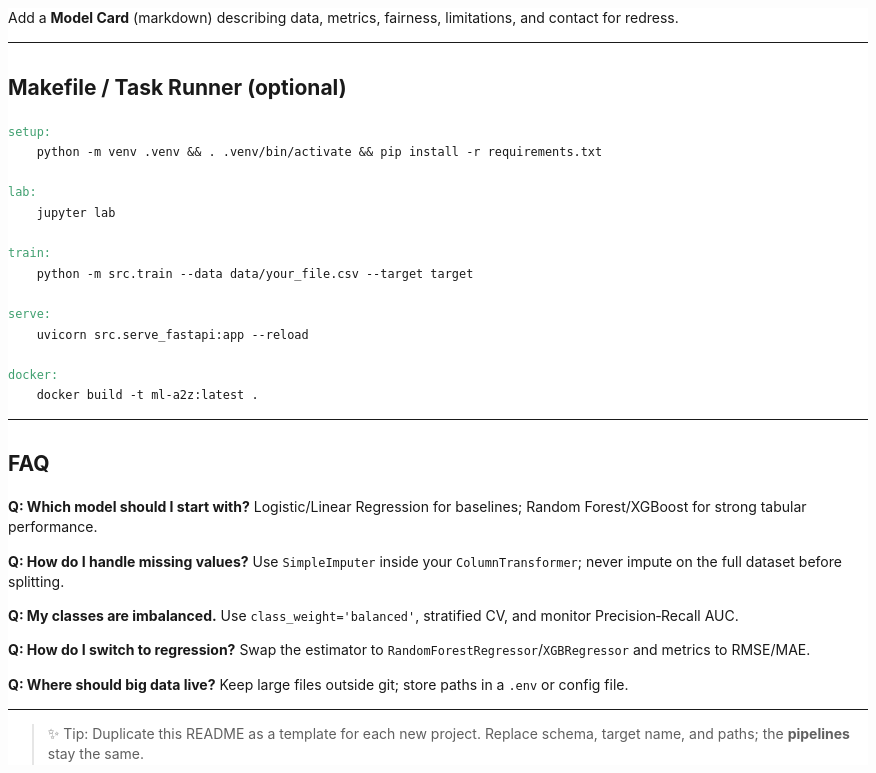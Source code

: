 Add a **Model Card** (markdown) describing data, metrics, fairness, limitations, and contact for redress.

---

## Makefile / Task Runner (optional)

```makefile
setup:
	python -m venv .venv && . .venv/bin/activate && pip install -r requirements.txt

lab:
	jupyter lab

train:
	python -m src.train --data data/your_file.csv --target target

serve:
	uvicorn src.serve_fastapi:app --reload

docker:
	docker build -t ml-a2z:latest .
```

---

## FAQ

**Q: Which model should I start with?**  Logistic/Linear Regression for baselines; Random Forest/XGBoost for strong tabular performance.

**Q: How do I handle missing values?**  Use `SimpleImputer` inside your `ColumnTransformer`; never impute on the full dataset before splitting.

**Q: My classes are imbalanced.**  Use `class_weight='balanced'`, stratified CV, and monitor Precision‑Recall AUC.

**Q: How do I switch to regression?**  Swap the estimator to `RandomForestRegressor`/`XGBRegressor` and metrics to RMSE/MAE.

**Q: Where should big data live?**  Keep large files outside git; store paths in a `.env` or config file.

---

> ✨ Tip: Duplicate this README as a template for each new project. Replace schema, target name, and paths; the **pipelines** stay the same.

